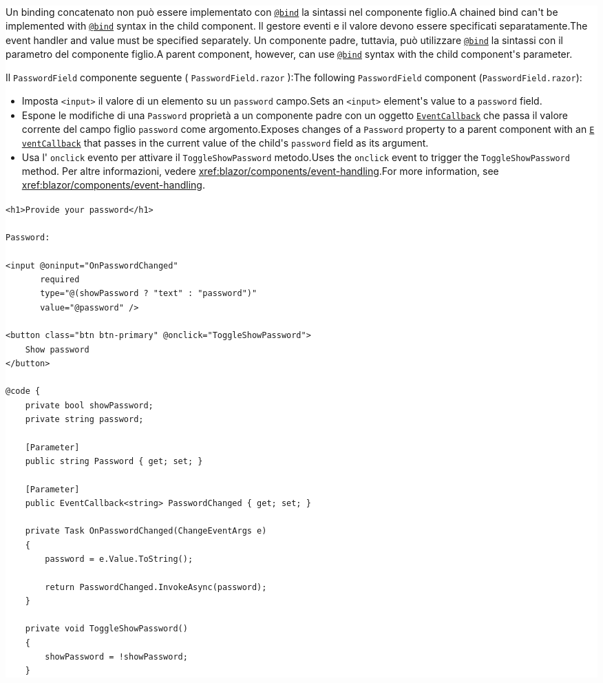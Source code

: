 <span data-ttu-id="2f5b7-168">Un binding concatenato non può essere implementato con [`@bind`](xref:mvc/views/razor#bind) la sintassi nel componente figlio.</span><span class="sxs-lookup"><span data-stu-id="2f5b7-168">A chained bind can't be implemented with [`@bind`](xref:mvc/views/razor#bind) syntax in the child component.</span></span> <span data-ttu-id="2f5b7-169">Il gestore eventi e il valore devono essere specificati separatamente.</span><span class="sxs-lookup"><span data-stu-id="2f5b7-169">The event handler and value must be specified separately.</span></span> <span data-ttu-id="2f5b7-170">Un componente padre, tuttavia, può utilizzare [`@bind`](xref:mvc/views/razor#bind) la sintassi con il parametro del componente figlio.</span><span class="sxs-lookup"><span data-stu-id="2f5b7-170">A parent component, however, can use [`@bind`](xref:mvc/views/razor#bind) syntax with the child component's parameter.</span></span>

<span data-ttu-id="2f5b7-171">Il `PasswordField` componente seguente ( `PasswordField.razor` ):</span><span class="sxs-lookup"><span data-stu-id="2f5b7-171">The following `PasswordField` component (`PasswordField.razor`):</span></span>

* <span data-ttu-id="2f5b7-172">Imposta `<input>` il valore di un elemento su un `password` campo.</span><span class="sxs-lookup"><span data-stu-id="2f5b7-172">Sets an `<input>` element's value to a `password` field.</span></span>
* <span data-ttu-id="2f5b7-173">Espone le modifiche di una `Password` proprietà a un componente padre con un oggetto [`EventCallback`](xref:blazor/components/event-handling#eventcallback) che passa il valore corrente del campo figlio `password` come argomento.</span><span class="sxs-lookup"><span data-stu-id="2f5b7-173">Exposes changes of a `Password` property to a parent component with an [`EventCallback`](xref:blazor/components/event-handling#eventcallback) that passes in the current value of the child's `password` field as its argument.</span></span>
* <span data-ttu-id="2f5b7-174">Usa l' `onclick` evento per attivare il `ToggleShowPassword` metodo.</span><span class="sxs-lookup"><span data-stu-id="2f5b7-174">Uses the `onclick` event to trigger the `ToggleShowPassword` method.</span></span> <span data-ttu-id="2f5b7-175">Per altre informazioni, vedere <xref:blazor/components/event-handling>.</span><span class="sxs-lookup"><span data-stu-id="2f5b7-175">For more information, see <xref:blazor/components/event-handling>.</span></span>

```razor
<h1>Provide your password</h1>

Password:

<input @oninput="OnPasswordChanged" 
       required 
       type="@(showPassword ? "text" : "password")" 
       value="@password" />

<button class="btn btn-primary" @onclick="ToggleShowPassword">
    Show password
</button>

@code {
    private bool showPassword;
    private string password;

    [Parameter]
    public string Password { get; set; }

    [Parameter]
    public EventCallback<string> PasswordChanged { get; set; }

    private Task OnPasswordChanged(ChangeEventArgs e)
    {
        password = e.Value.ToString();

        return PasswordChanged.InvokeAsync(password);
    }

    private void ToggleShowPassword()
    {
        showPassword = !showPassword;
    }
```